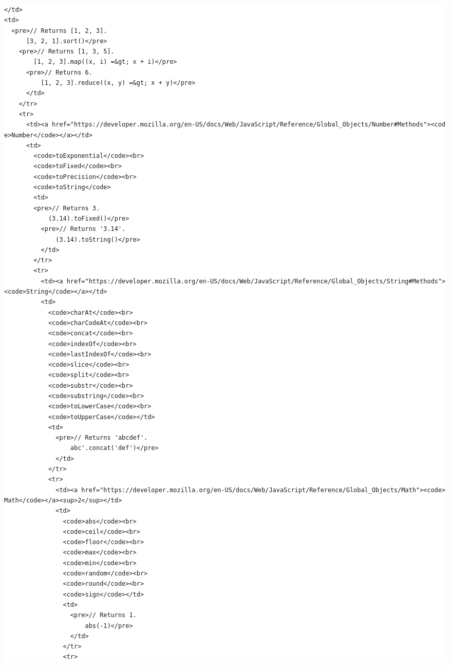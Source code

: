     </td>
    <td>
      <pre>// Returns [1, 2, 3].
          [3, 2, 1].sort()</pre>
        <pre>// Returns [1, 3, 5].
            [1, 2, 3].map((x, i) =&gt; x + i)</pre>
          <pre>// Returns 6.
              [1, 2, 3].reduce((x, y) =&gt; x + y)</pre>
          </td>
        </tr>
        <tr>
          <td><a href="https://developer.mozilla.org/en-US/docs/Web/JavaScript/Reference/Global_Objects/Number#Methods"><code>Number</code></a></td>
          <td>
            <code>toExponential</code><br>
            <code>toFixed</code><br>
            <code>toPrecision</code><br>
            <code>toString</code>
            <td>
            <pre>// Returns 3.
                (3.14).toFixed()</pre>
              <pre>// Returns '3.14'.
                  (3.14).toString()</pre>
              </td>
            </tr>
            <tr>
              <td><a href="https://developer.mozilla.org/en-US/docs/Web/JavaScript/Reference/Global_Objects/String#Methods"><code>String</code></a></td>
              <td>
                <code>charAt</code><br>
                <code>charCodeAt</code><br>
                <code>concat</code><br>
                <code>indexOf</code><br>
                <code>lastIndexOf</code><br>
                <code>slice</code><br>
                <code>split</code><br>
                <code>substr</code><br>
                <code>substring</code><br>
                <code>toLowerCase</code><br>
                <code>toUpperCase</code></td>
                <td>
                  <pre>// Returns 'abcdef'.
                      abc'.concat('def')</pre>
                  </td>
                </tr>
                <tr>
                  <td><a href="https://developer.mozilla.org/en-US/docs/Web/JavaScript/Reference/Global_Objects/Math"><code>Math</code></a><sup>2</sup></td>
                  <td>
                    <code>abs</code><br>
                    <code>ceil</code><br>
                    <code>floor</code><br>
                    <code>max</code><br>
                    <code>min</code><br>
                    <code>random</code><br>
                    <code>round</code><br>
                    <code>sign</code></td>
                    <td>
                      <pre>// Returns 1.
                          abs(-1)</pre>
                      </td>
                    </tr>
                    <tr>
